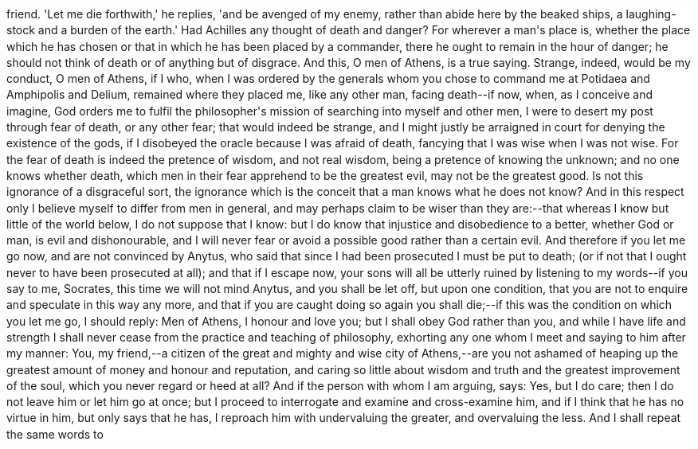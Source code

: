 friend. 'Let me die forthwith,' he replies, 'and be avenged of my enemy, rather than abide here by the beaked ships, a laughing-stock and a burden of the earth.' Had Achilles any thought of death and danger? For wherever a man's place is, whether the place which he has chosen or that in which he has been placed by a commander, there he ought to remain in the hour of danger; he should not think of death or of anything but of disgrace. And this, O men of Athens, is a true saying. Strange, indeed, would be my conduct, O men of Athens, if I who, when I was ordered by the generals whom you chose to command me at Potidaea and Amphipolis and Delium, remained where they placed me, like any other man, facing death--if now, when, as I conceive and imagine, God orders me to fulfil the philosopher's mission of searching into myself and other men, I were to desert my post through fear of death, or any other fear; that would indeed be strange, and I might justly be arraigned in court for denying the existence of the gods, if I disobeyed the oracle because I was afraid of death, fancying that I was wise when I was not wise. For the fear of death is indeed the pretence of wisdom, and not real wisdom, being a pretence of knowing the unknown; and no one knows whether death, which men in their fear apprehend to be the greatest evil, may not be the greatest good. Is not this ignorance of a disgraceful sort, the ignorance which is the conceit that a man knows what he does not know? And in this respect only I believe myself to differ from men in general, and may perhaps claim to be wiser than they are:--that whereas I know but little of the world below, I do not suppose that I know: but I do know that injustice and disobedience to a better, whether God or man, is evil and dishonourable, and I will never fear or avoid a possible good rather than a certain evil. And therefore if you let me go now, and are not convinced by Anytus, who said that since I had been prosecuted I must be put to death; (or if not that I ought never to have been prosecuted at all); and that if I escape now, your sons will all be utterly ruined by listening to my words--if you say to me, Socrates, this time we will not mind Anytus, and you shall be let off, but upon one condition, that you are not to enquire and speculate in this way any more, and that if you are caught doing so again you shall die;--if this was the condition on which you let me go, I should reply: Men of Athens, I honour and love you; but I shall obey God rather than you, and while I have life and strength I shall never cease from the practice and teaching of philosophy, exhorting any one whom I meet and saying to him after my manner: You, my friend,--a citizen of the great and mighty and wise city of Athens,--are you not ashamed of heaping up the greatest amount of money and honour and reputation, and caring so little about wisdom and truth and the greatest improvement of the soul, which you never regard or heed at all? And if the person with whom I am arguing, says: Yes, but I do care; then I do not leave him or let him go at once; but I proceed to interrogate and examine and cross-examine him, and if I think that he has no virtue in him, but only says that he has, I reproach him with undervaluing the greater, and overvaluing the less. And I shall repeat the same words to
